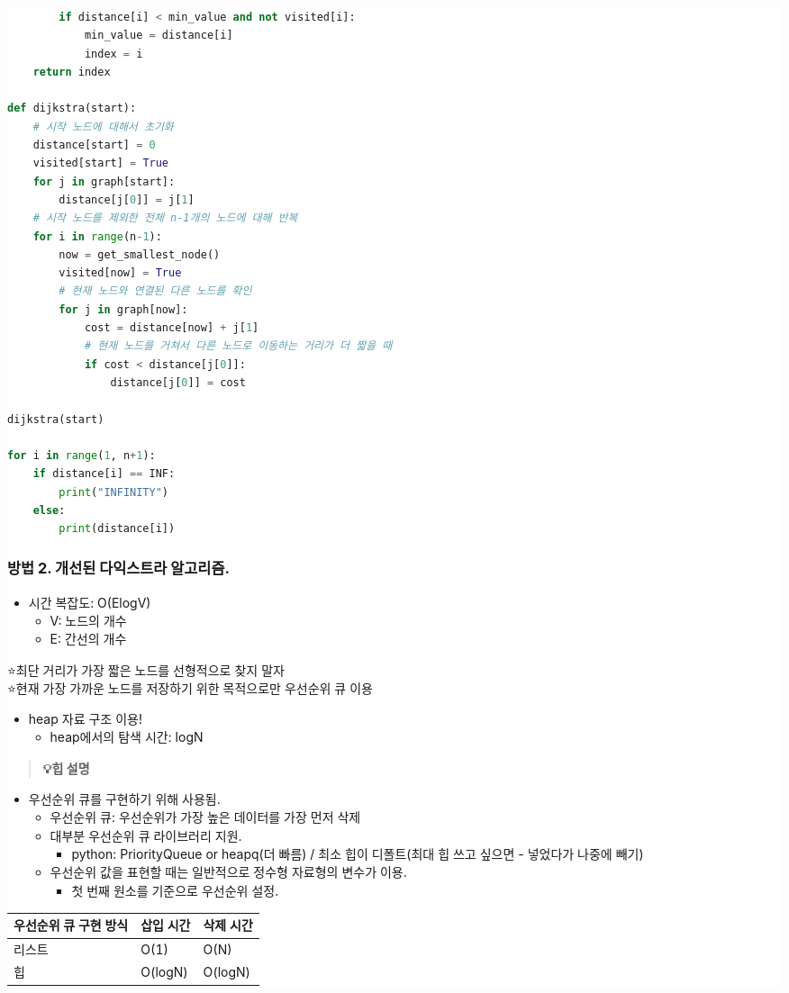 ```py
        if distance[i] < min_value and not visited[i]:
            min_value = distance[i]
            index = i
    return index

def dijkstra(start):
    # 시작 노드에 대해서 초기화
    distance[start] = 0
    visited[start] = True
    for j in graph[start]:
        distance[j[0]] = j[1]
    # 시작 노드를 제외한 전체 n-1개의 노드에 대해 반복
    for i in range(n-1):
        now = get_smallest_node()
        visited[now] = True
        # 현재 노드와 연결된 다른 노드를 확인
        for j in graph[now]:
            cost = distance[now] + j[1]
            # 현재 노드를 거쳐서 다른 노드로 이동하는 거리가 더 짧을 때
            if cost < distance[j[0]]:
                distance[j[0]] = cost

dijkstra(start)

for i in range(1, n+1):
    if distance[i] == INF:
        print("INFINITY")
    else:
        print(distance[i])
```

### 방법 2. 개선된 다익스트라 알고리즘.
- 시간 복잡도: O(ElogV)
    - V: 노드의 개수
    - E: 간선의 개수<br>

⭐최단 거리가 가장 짧은 노드를 선형적으로 찾지 말자<br>
⭐현재 가장 가까운 노드를 저장하기 위한 목적으로만 우선순위 큐 이용
- heap 자료 구조 이용!
    - heap에서의 탐색 시간: logN

> **💡힙 설명**
- 우선순위 큐를 구현하기 위해 사용됨.
    - 우선순위 큐: 우선순위가 가장 높은 데이터를 가장 먼저 삭제
    - 대부분 우선순위 큐 라이브러리 지원.
        - python: PriorityQueue or heapq(더 빠름) / 최소 힙이 디폴트(최대 힙 쓰고 싶으면 - 넣었다가 나중에 빼기)
    - 우선순위 값을 표현할 때는 일반적으로 정수형 자료형의 변수가 이용.
        - 첫 번째 원소를 기준으로 우선순위 설정.

|우선순위 큐 구현 방식|삽입 시간|삭제 시간|
|---|---|---|
|리스트|O(1)|O(N)|
|힙|O(logN)|O(logN)|
